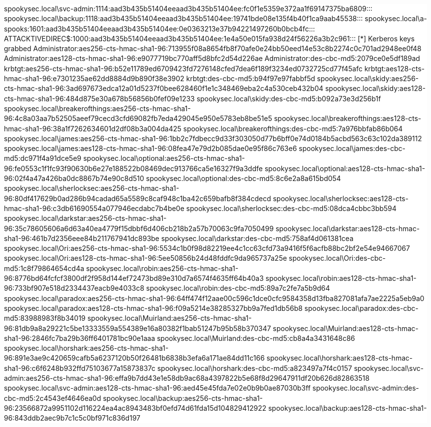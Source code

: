 spookysec.local\\svc-admin:1114:aad3b435b51404eeaad3b435b51404ee:fc0f1e5359e372aa1f69147375ba6809:::
spookysec.local\\backup:1118:aad3b435b51404eeaad3b435b51404ee:19741bde08e135f4b40f1ca9aab45538:::
spookysec.local\\a-spooks:1601:aad3b435b51404eeaad3b435b51404ee:0e0363213e37b94221497260b0bcb4fc:::
ATTACKTIVEDIREC$:1000:aad3b435b51404eeaad3b435b51404ee:1e4a50e015fa938d24f56226a3b2c961:::
\[\*\] Kerberos keys grabbed
Administrator:aes256-cts-hmac-sha1-96:713955f08a8654fb8f70afe0e24bb50eed14e53c8b2274c0c701ad2948ee0f48
Administrator:aes128-cts-hmac-sha1-96:e9077719bc770aff5d8bfc2d54d226ae
Administrator:des-cbc-md5:2079ce0e5df189ad
krbtgt:aes256-cts-hmac-sha1-96:b52e11789ed6709423fd7276148cfed7dea6f189f3234ed0732725cd77f45afc
krbtgt:aes128-cts-hmac-sha1-96:e7301235ae62dd8884d9b890f38e3902
krbtgt:des-cbc-md5:b94f97e97fabbf5d
spookysec.local\\skidy:aes256-cts-hmac-sha1-96:3ad697673edca12a01d5237f0bee628460f1e1c348469eba2c4a530ceb432b04
spookysec.local\\skidy:aes128-cts-hmac-sha1-96:484d875e30a678b56856b0fef09e1233
spookysec.local\\skidy:des-cbc-md5:b092a73e3d256b1f
spookysec.local\\breakerofthings:aes256-cts-hmac-sha1-96:4c8a03aa7b52505aeef79cecd3cfd69082fb7eda429045e950e5783eb8be51e5
spookysec.local\\breakerofthings:aes128-cts-hmac-sha1-96:38a1f7262634601d2df08b3a004da425
spookysec.local\\breakerofthings:des-cbc-md5:7a976bbfab86b064
spookysec.local\\james:aes256-cts-hmac-sha1-96:1bb2c7fdbecc9d33f303050d77b6bff0e74d0184b5acbd563c63c102da389112
spookysec.local\\james:aes128-cts-hmac-sha1-96:08fea47e79d2b085dae0e95f86c763e6
spookysec.local\\james:des-cbc-md5:dc971f4a91dce5e9
spookysec.local\\optional:aes256-cts-hmac-sha1-96:fe0553c1f1fc93f90630b6e27e188522b08469dec913766ca5e16327f9a3ddfe
spookysec.local\\optional:aes128-cts-hmac-sha1-96:02f4a47a426ba0dc8867b74e90c8d510
spookysec.local\\optional:des-cbc-md5:8c6e2a8a615bd054
spookysec.local\\sherlocksec:aes256-cts-hmac-sha1-96:80df417629b0ad286b94cadad65a5589c8caf948c1ba42c659bafb8f384cdecd
spookysec.local\\sherlocksec:aes128-cts-hmac-sha1-96:c3db61690554a077946ecdabc7b4be0e
spookysec.local\\sherlocksec:des-cbc-md5:08dca4cbbc3bb594
spookysec.local\\darkstar:aes256-cts-hmac-sha1-96:35c78605606a6d63a40ea4779f15dbbf6d406cb218b2a57b70063c9fa7050499
spookysec.local\\darkstar:aes128-cts-hmac-sha1-96:461b7d2356eee84b211767941dc893be
spookysec.local\\darkstar:des-cbc-md5:758af4d061381cea
spookysec.local\\Ori:aes256-cts-hmac-sha1-96:5534c1b0f98d82219ee4c1cc63cfd73a9416f5f6acfb88bc2bf2e54e94667067
spookysec.local\\Ori:aes128-cts-hmac-sha1-96:5ee50856b24d48fddfc9da965737a25e
spookysec.local\\Ori:des-cbc-md5:1c8f79864654cd4a
spookysec.local\\robin:aes256-cts-hmac-sha1-96:8776bd64fcfcf3800df2f958d144ef72473bd89e310d7a6574f4635ff64b40a3
spookysec.local\\robin:aes128-cts-hmac-sha1-96:733bf907e518d2334437eacb9e4033c8
spookysec.local\\robin:des-cbc-md5:89a7c2fe7a5b9d64
spookysec.local\\paradox:aes256-cts-hmac-sha1-96:64ff474f12aae00c596c1dce0cfc9584358d13fba827081afa7ae2225a5eb9a0
spookysec.local\\paradox:aes128-cts-hmac-sha1-96:f09a5214e38285327bb9a7fed1db56b8
spookysec.local\\paradox:des-cbc-md5:83988983f8b34019
spookysec.local\\Muirland:aes256-cts-hmac-sha1-96:81db9a8a29221c5be13333559a554389e16a80382f1bab51247b95b58b370347
spookysec.local\\Muirland:aes128-cts-hmac-sha1-96:2846fc7ba29b36ff6401781bc90e1aaa
spookysec.local\\Muirland:des-cbc-md5:cb8a4a3431648c86
spookysec.local\\horshark:aes256-cts-hmac-sha1-96:891e3ae9c420659cafb5a6237120b50f26481b6838b3efa6a171ae84dd11c166
spookysec.local\\horshark:aes128-cts-hmac-sha1-96:c6f6248b932ffd75103677a15873837c
spookysec.local\\horshark:des-cbc-md5:a823497a7f4c0157
spookysec.local\\svc-admin:aes256-cts-hmac-sha1-96:effa9b7dd43e1e58db9ac68a4397822b5e68f8d29647911df20b626d82863518
spookysec.local\\svc-admin:aes128-cts-hmac-sha1-96:aed45e45fda7e02e0b9b0ae87030b3ff
spookysec.local\\svc-admin:des-cbc-md5:2c4543ef4646ea0d
spookysec.local\\backup:aes256-cts-hmac-sha1-96:23566872a9951102d116224ea4ac8943483bf0efd74d61fda15d104829412922
spookysec.local\\backup:aes128-cts-hmac-sha1-96:843ddb2aec9b7c1c5c0bf971c836d197